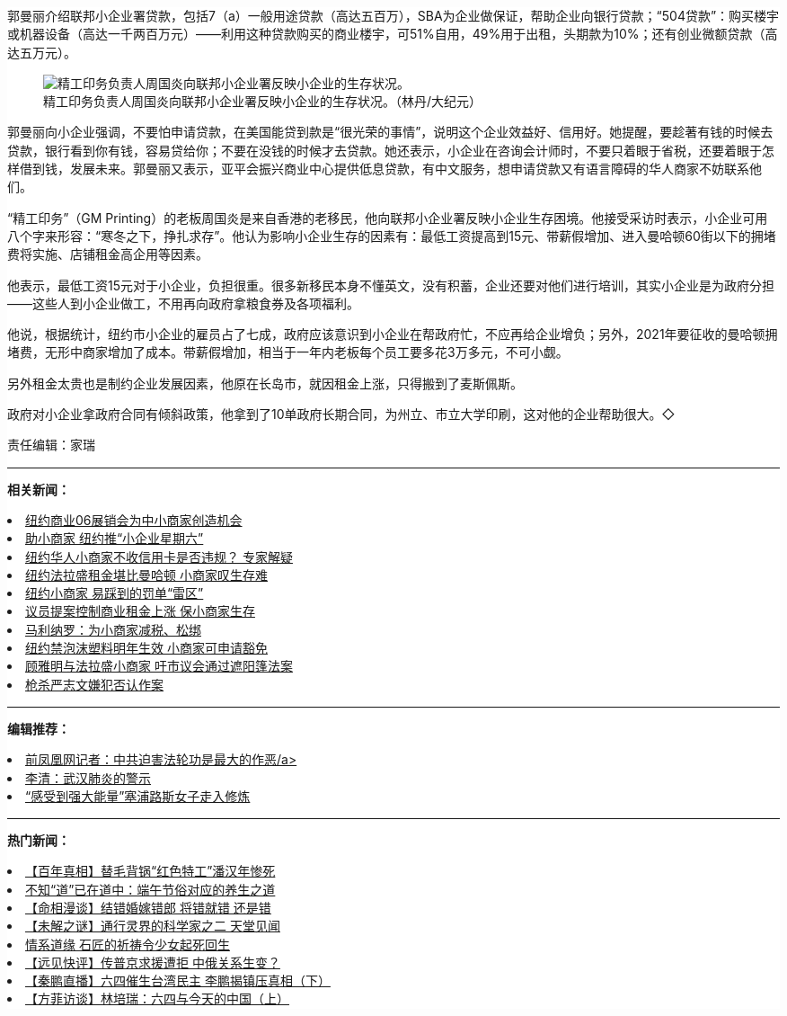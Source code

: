 <p>郭曼丽介绍联邦小企业署贷款，包括7（a）一般用途贷款（高达五百万），SBA为企业做保证，帮助企业向银行贷款；“504贷款”：购买楼宇或机器设备（高达一千两百万元）——利用这种贷款购买的商业楼宇，可51%自用，49%用于出租，头期款为10%；还有创业微额贷款（高达五万元）。</p>
<figure id="11206680" aria-describedby="caption-11206680" style="width: 500px" class="wp-caption aligncenter"><ahref=" https://i.epochtimes.com/assets/uploads/2019/04/e22b3b9650ecc63ec21687f0629ccbdb-450x338.jpg" target="_blank" rel="noreferrer noopener"> <img src="https://i.epochtimes.com/assets/uploads/2019/04/e22b3b9650ecc63ec21687f0629ccbdb-450x338.jpg" alt="精工印务负责人周国炎向联邦小企业署反映小企业的生存状况。" width="500" /></a><figcaption id="caption-11206680" class="wp-caption-text">精工印务负责人周国炎向联邦小企业署反映小企业的生存状况。（林丹/大纪元）</figcaption></figure>
<p>郭曼丽向小企业强调，不要怕申请贷款，在美国能贷到款是“很光荣的事情”，说明这个企业效益好、信用好。她提醒，要趁著有钱的时候去贷款，银行看到你有钱，容易贷给你；不要在没钱的时候才去贷款。她还表示，小企业在咨询会计师时，不要只着眼于省税，还要着眼于怎样借到钱，发展未来。郭曼丽又表示，亚平会振兴商业中心提供低息贷款，有中文服务，想申请贷款又有语言障碍的华人商家不妨联系他们。</p>
<p>“精工印务”（GM Printing）的老板周国炎是来自香港的老移民，他向联邦小企业署反映小企业生存困境。他接受采访时表示，小企业可用八个字来形容：“寒冬之下，挣扎求存”。他认为影响小企业生存的因素有：最低工资提高到15元、带薪假增加、进入曼哈顿60街以下的拥堵费将实施、店铺租金高企用等因素。</p>
<p>他表示，最低工资15元对于小企业，负担很重。很多新移民本身不懂英文，没有积蓄，企业还要对他们进行培训，其实小企业是为政府分担——这些人到小企业做工，不用再向政府拿粮食券及各项福利。</p>
<p>他说，根据统计，纽约市小企业的雇员占了七成，政府应该意识到小企业在帮政府忙，不应再给企业增负；另外，2021年要征收的曼哈顿拥堵费，无形中商家增加了成本。带薪假增加，相当于一年内老板每个员工要多花3万多元，不可小觑。</p>
<p>另外租金太贵也是制约企业发展因素，他原在长岛市，就因租金上涨，只得搬到了麦斯佩斯。</p>
<p>政府对小企业拿政府合同有倾斜政策，他拿到了10单政府长期合同，为州立、市立大学印刷，这对他的企业帮助很大。◇</p>
<p>责任编辑：家瑞</p>

<hr>


<strong>相关新闻：</strong>
<li><a href="https://github.com/vdjhel3785/djy/blob/master/gb/6/11/23/n1532560.md#1">纽约商业06展销会为中小商家创造机会</a></li>
<li><a href="https://github.com/vdjhel3785/djy/blob/master/gb/10/11/9/n3078688.md#1">助小商家 纽约推“小企业星期六”</a></li>
<li><a href="https://github.com/vdjhel3785/djy/blob/master/gb/16/3/22/n4668338.md#1">纽约华人小商家不收信用卡是否违规？ 专家解疑</a></li>
<li><a href="https://github.com/vdjhel3785/djy/blob/master/gb/16/4/7/n7529428.md#1">纽约法拉盛租金堪比曼哈顿 小商家叹生存难</a></li>
<li><a href="https://github.com/vdjhel3785/djy/blob/master/gb/16/8/24/n8230957.md#1">纽约小商家 易踩到的罚单“雷区”</a></li>
<li><a href="https://github.com/vdjhel3785/djy/blob/master/gb/18/10/23/n10802240.md#1">议员提案控制商业租金上涨 保小商家生存</a></li>
<li><a href="https://github.com/vdjhel3785/djy/blob/master/gb/18/10/31/n10819821.md#1">马利纳罗：为小商家减税、松绑</a></li>
<li><a href="https://github.com/vdjhel3785/djy/blob/master/gb/18/11/24/n10872023.md#1">纽约禁泡沫塑料明年生效 小商家可申请豁免</a></li>
<li><a href="https://github.com/vdjhel3785/djy/blob/master/gb/19/1/9/n10962921.md#1">顾雅明与法拉盛小商家 吁市议会通过遮阳篷法案</a></li>
<li><a href="https://github.com/vdjhel3785/djy/blob/master/gb/22/6/4/n13752132.md#1">枪杀严志文嫌犯否认作案</a></li>
<hr>


<strong>编辑推荐：</strong>
<li><a href="https://github.com/ychojm359/ntdtv/blob/master/gb/2020/04/16/a102824026.md#1" target="_blank">前凤凰网记者：中共迫害法轮功是最大的作恶/a> </li><li><a href="https://github.com/tsiac2612/djy/blob/master/gb/20/2/10/n11859230.md#1" target="_blank">李清：武汉肺炎的警示</a></li><li><a href="https://github.com/tsiac2612/djy/blob/master/gb/19/8/31/n11490487.md#1" target="_blank">“感受到强大能量”塞浦路斯女子走入修炼</a></li>
<hr>

<strong>热门新闻：</strong>
<li><a href="https://github.com/vdjhel3785/djy/blob/master/gb/22/5/12/n13734778.md#1">【百年真相】替毛背锅“红色特工”潘汉年惨死</a></li>
<li><a href="https://github.com/vdjhel3785/djy/blob/master/gb/22/5/16/n13738416.md#1">不知“道”已在道中：端午节俗对应的养生之道</a></li>
<li><a href="https://github.com/vdjhel3785/djy/blob/master/gb/22/5/25/n13744617.md#1">【命相漫谈】结错婚嫁错郎 将错就错 还是错</a></li>
<li><a href="https://github.com/vdjhel3785/djy/blob/master/gb/22/5/29/n13748202.md#1">【未解之谜】通行灵界的科学家之二 天堂见闻</a></li>
<li><a href="https://github.com/vdjhel3785/djy/blob/master/gb/22/5/25/n13745143.md#1">情系道缘 石匠的祈祷令少女起死回生</a></li>
<li><a href="https://github.com/vdjhel3785/djy/blob/master/gb/22/6/3/n13751967.md#1">【远见快评】传普京求援遭拒 中俄关系生变？</a></li>
<li><a href="https://github.com/vdjhel3785/djy/blob/master/gb/22/6/3/n13751958.md#1">【秦鹏直播】六四催生台湾民主 李鹏揭镇压真相（下）</a></li>
<li><a href="https://github.com/vdjhel3785/djy/blob/master/gb/22/6/3/n13751795.md#1">【方菲访谈】林培瑞：六四与今天的中国（上）</a></li>